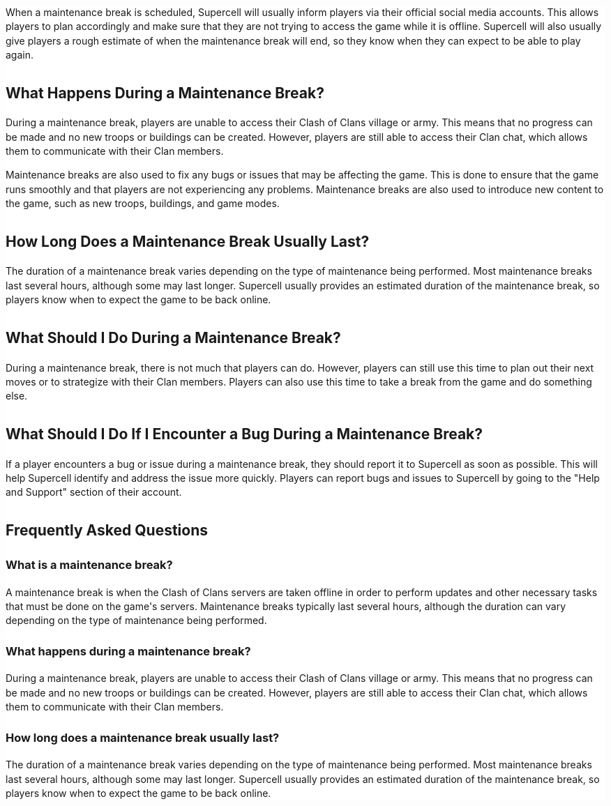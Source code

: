 <p>When a maintenance break is scheduled, Supercell will usually inform players via their official social media accounts. This allows players to plan accordingly and make sure that they are not trying to access the game while it is offline. Supercell will also usually give players a rough estimate of when the maintenance break will end, so they know when they can expect to be able to play again.</p>

<h2>What Happens During a Maintenance Break?</h2>

<p>During a maintenance break, players are unable to access their Clash of Clans village or army. This means that no progress can be made and no new troops or buildings can be created. However, players are still able to access their Clan chat, which allows them to communicate with their Clan members.</p> 

<p>Maintenance breaks are also used to fix any bugs or issues that may be affecting the game. This is done to ensure that the game runs smoothly and that players are not experiencing any problems. Maintenance breaks are also used to introduce new content to the game, such as new troops, buildings, and game modes.</p>

<h2>How Long Does a Maintenance Break Usually Last?</h2>

<p>The duration of a maintenance break varies depending on the type of maintenance being performed. Most maintenance breaks last several hours, although some may last longer. Supercell usually provides an estimated duration of the maintenance break, so players know when to expect the game to be back online.</p>

<h2>What Should I Do During a Maintenance Break?</h2>

<p>During a maintenance break, there is not much that players can do. However, players can still use this time to plan out their next moves or to strategize with their Clan members. Players can also use this time to take a break from the game and do something else.</p>

<h2>What Should I Do If I Encounter a Bug During a Maintenance Break?</h2>

<p>If a player encounters a bug or issue during a maintenance break, they should report it to Supercell as soon as possible. This will help Supercell identify and address the issue more quickly. Players can report bugs and issues to Supercell by going to the "Help and Support" section of their account.</p>

<h2>Frequently Asked Questions</h2>

<h3>What is a maintenance break?</h3>

<p>A maintenance break is when the Clash of Clans servers are taken offline in order to perform updates and other necessary tasks that must be done on the game's servers. Maintenance breaks typically last several hours, although the duration can vary depending on the type of maintenance being performed.</p>

<h3>What happens during a maintenance break?</h3>

<p>During a maintenance break, players are unable to access their Clash of Clans village or army. This means that no progress can be made and no new troops or buildings can be created. However, players are still able to access their Clan chat, which allows them to communicate with their Clan members.</p>

<h3>How long does a maintenance break usually last?</h3>

<p>The duration of a maintenance break varies depending on the type of maintenance being performed. Most maintenance breaks last several hours, although some may last longer. Supercell usually provides an estimated duration of the maintenance break, so players know when to expect the game to be back online.</p>
